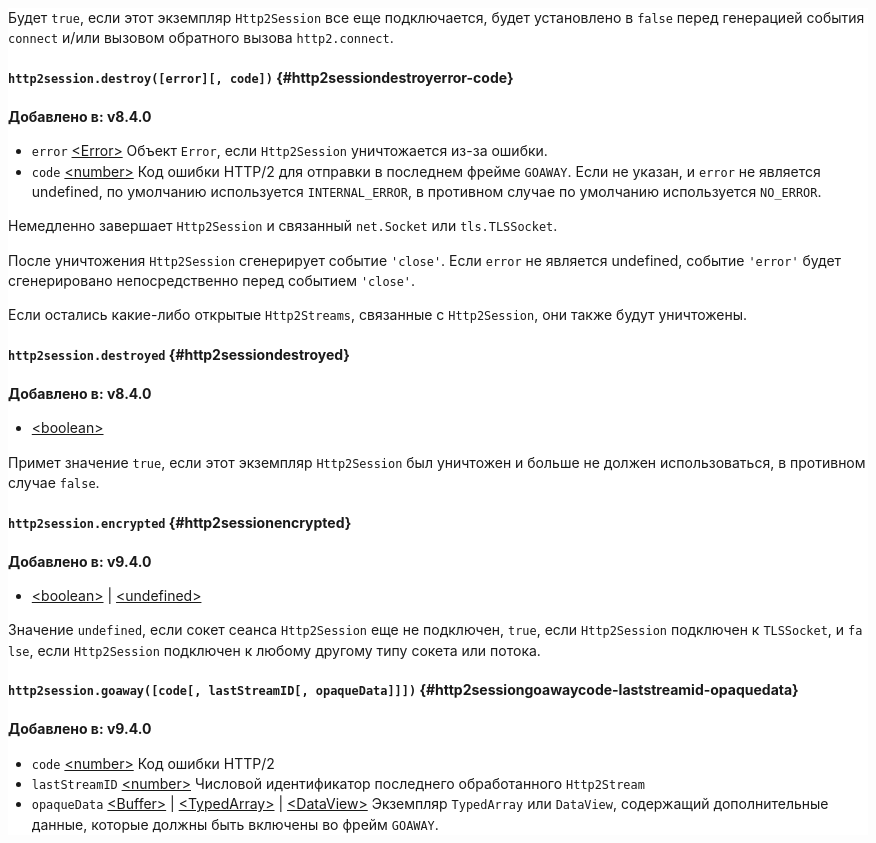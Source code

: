 Будет `true`, если этот экземпляр `Http2Session` все еще подключается, будет установлено в `false` перед генерацией события `connect` и/или вызовом обратного вызова `http2.connect`.

#### `http2session.destroy([error][, code])` {#http2sessiondestroyerror-code}

**Добавлено в: v8.4.0**

- `error` [\<Error\>](https://developer.mozilla.org/en-US/docs/Web/JavaScript/Reference/Global_Objects/Error) Объект `Error`, если `Http2Session` уничтожается из-за ошибки.
- `code` [\<number\>](https://developer.mozilla.org/en-US/docs/Web/JavaScript/Data_structures#Number_type) Код ошибки HTTP/2 для отправки в последнем фрейме `GOAWAY`. Если не указан, и `error` не является undefined, по умолчанию используется `INTERNAL_ERROR`, в противном случае по умолчанию используется `NO_ERROR`.

Немедленно завершает `Http2Session` и связанный `net.Socket` или `tls.TLSSocket`.

После уничтожения `Http2Session` сгенерирует событие `'close'`. Если `error` не является undefined, событие `'error'` будет сгенерировано непосредственно перед событием `'close'`.

Если остались какие-либо открытые `Http2Streams`, связанные с `Http2Session`, они также будут уничтожены.


#### `http2session.destroyed` {#http2sessiondestroyed}

**Добавлено в: v8.4.0**

- [\<boolean\>](https://developer.mozilla.org/en-US/docs/Web/JavaScript/Data_structures#Boolean_type)

Примет значение `true`, если этот экземпляр `Http2Session` был уничтожен и больше не должен использоваться, в противном случае `false`.

#### `http2session.encrypted` {#http2sessionencrypted}

**Добавлено в: v9.4.0**

- [\<boolean\>](https://developer.mozilla.org/en-US/docs/Web/JavaScript/Data_structures#Boolean_type) | [\<undefined\>](https://developer.mozilla.org/en-US/docs/Web/JavaScript/Data_structures#Undefined_type)

Значение `undefined`, если сокет сеанса `Http2Session` еще не подключен, `true`, если `Http2Session` подключен к `TLSSocket`, и `false`, если `Http2Session` подключен к любому другому типу сокета или потока.

#### `http2session.goaway([code[, lastStreamID[, opaqueData]]])` {#http2sessiongoawaycode-laststreamid-opaquedata}

**Добавлено в: v9.4.0**

- `code` [\<number\>](https://developer.mozilla.org/en-US/docs/Web/JavaScript/Data_structures#Number_type) Код ошибки HTTP/2
- `lastStreamID` [\<number\>](https://developer.mozilla.org/en-US/docs/Web/JavaScript/Data_structures#Number_type) Числовой идентификатор последнего обработанного `Http2Stream`
- `opaqueData` [\<Buffer\>](/ru/nodejs/api/buffer#class-buffer) | [\<TypedArray\>](https://developer.mozilla.org/en-US/docs/Web/JavaScript/Reference/Global_Objects/TypedArray) | [\<DataView\>](https://developer.mozilla.org/en-US/docs/Web/JavaScript/Reference/Global_Objects/DataView) Экземпляр `TypedArray` или `DataView`, содержащий дополнительные данные, которые должны быть включены во фрейм `GOAWAY`.
